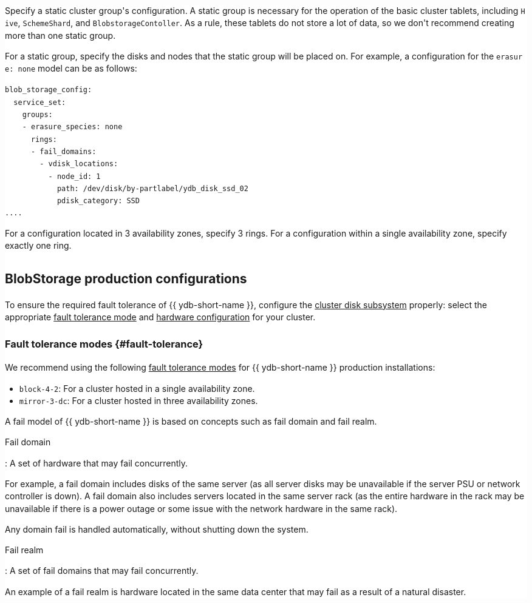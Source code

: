 Specify a static cluster group's configuration. A static group is necessary for the operation of the basic cluster tablets, including `Hive`, `SchemeShard`, and `BlobstorageContoller`.
As a rule, these tablets do not store a lot of data, so we don't recommend creating more than one static group.

For a static group, specify the disks and nodes that the static group will be placed on. For example, a configuration for the `erasure: none` model can be as follows:

```bash
blob_storage_config:
  service_set:
    groups:
    - erasure_species: none
      rings:
      - fail_domains:
        - vdisk_locations:
          - node_id: 1
            path: /dev/disk/by-partlabel/ydb_disk_ssd_02
            pdisk_category: SSD
....
```

For a configuration located in 3 availability zones, specify 3 rings. For a configuration within a single availability zone, specify exactly one ring.

## BlobStorage production configurations

To ensure the required fault tolerance of {{ ydb-short-name }}, configure the [cluster disk subsystem](../../concepts/cluster/distributed_storage.md) properly: select the appropriate [fault tolerance mode](#fault-tolerance) and [hardware configuration](#requirements) for your cluster.

### Fault tolerance modes {#fault-tolerance}

We recommend using the following [fault tolerance modes](../../concepts/topology.md) for {{ ydb-short-name }} production installations:

* `block-4-2`: For a cluster hosted in a single availability zone.
* `mirror-3-dc`: For a cluster hosted in three availability zones.

A fail model of {{ ydb-short-name }} is based on concepts such as fail domain and fail realm.

Fail domain

: A set of hardware that may fail concurrently.

  For example, a fail domain includes disks of the same server (as all server disks may be unavailable if the server PSU or network controller is down). A fail domain also includes servers located in the same server rack (as the entire hardware in the rack may be unavailable if there is a power outage or some issue with the network hardware in the same rack).

  Any domain fail is handled automatically, without shutting down the system.

Fail realm

: A set of fail domains that may fail concurrently.

  An example of a fail realm is hardware located in the same data center that may fail as a result of a natural disaster.
